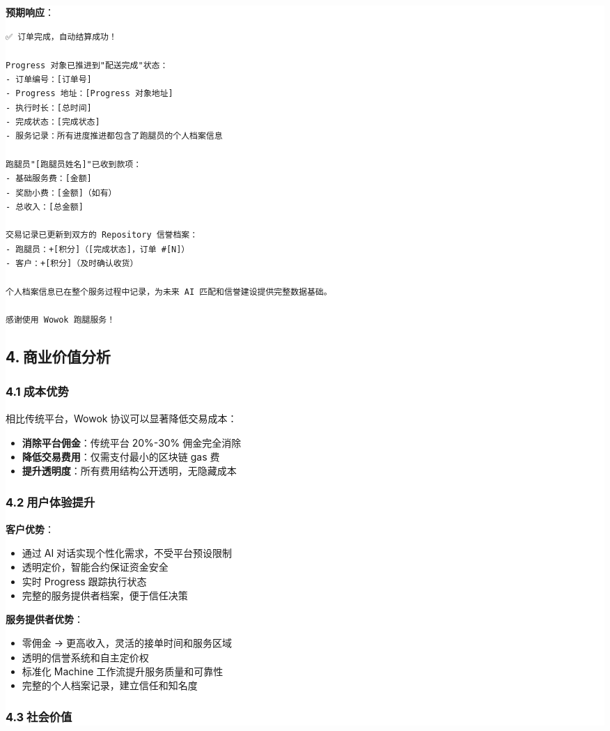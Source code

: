 **预期响应**：

```
✅ 订单完成，自动结算成功！

Progress 对象已推进到"配送完成"状态：
- 订单编号：[订单号]
- Progress 地址：[Progress 对象地址]
- 执行时长：[总时间]
- 完成状态：[完成状态]
- 服务记录：所有进度推进都包含了跑腿员的个人档案信息

跑腿员"[跑腿员姓名]"已收到款项：
- 基础服务费：[金额]
- 奖励小费：[金额]（如有）
- 总收入：[总金额]

交易记录已更新到双方的 Repository 信誉档案：
- 跑腿员：+[积分]（[完成状态]，订单 #[N]）
- 客户：+[积分]（及时确认收货）

个人档案信息已在整个服务过程中记录，为未来 AI 匹配和信誉建设提供完整数据基础。

感谢使用 Wowok 跑腿服务！
```

## 4. 商业价值分析

### 4.1 成本优势

相比传统平台，Wowok 协议可以显著降低交易成本：

- **消除平台佣金**：传统平台 20%-30% 佣金完全消除
- **降低交易费用**：仅需支付最小的区块链 gas 费
- **提升透明度**：所有费用结构公开透明，无隐藏成本

### 4.2 用户体验提升

**客户优势**：

- 通过 AI 对话实现个性化需求，不受平台预设限制
- 透明定价，智能合约保证资金安全
- 实时 Progress 跟踪执行状态
- 完整的服务提供者档案，便于信任决策

**服务提供者优势**：

- 零佣金 → 更高收入，灵活的接单时间和服务区域
- 透明的信誉系统和自主定价权
- 标准化 Machine 工作流提升服务质量和可靠性
- 完整的个人档案记录，建立信任和知名度

### 4.3 社会价值
